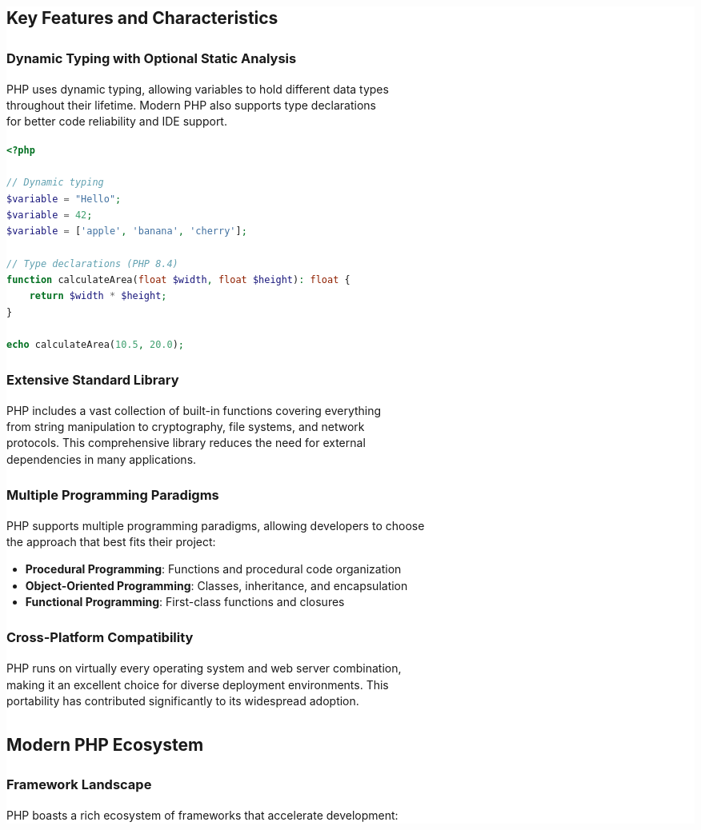 ## Key Features and Characteristics

### Dynamic Typing with Optional Static Analysis

PHP uses dynamic typing, allowing variables to hold different data types  
throughout their lifetime. Modern PHP also supports type declarations  
for better code reliability and IDE support.  

```php
<?php

// Dynamic typing
$variable = "Hello";
$variable = 42;
$variable = ['apple', 'banana', 'cherry'];

// Type declarations (PHP 8.4)
function calculateArea(float $width, float $height): float {
    return $width * $height;
}

echo calculateArea(10.5, 20.0);
```

### Extensive Standard Library

PHP includes a vast collection of built-in functions covering everything  
from string manipulation to cryptography, file systems, and network  
protocols. This comprehensive library reduces the need for external  
dependencies in many applications.  

### Multiple Programming Paradigms

PHP supports multiple programming paradigms, allowing developers to choose  
the approach that best fits their project:  

- **Procedural Programming**: Functions and procedural code organization  
- **Object-Oriented Programming**: Classes, inheritance, and encapsulation  
- **Functional Programming**: First-class functions and closures  

### Cross-Platform Compatibility

PHP runs on virtually every operating system and web server combination,  
making it an excellent choice for diverse deployment environments. This  
portability has contributed significantly to its widespread adoption.  

## Modern PHP Ecosystem

### Framework Landscape

PHP boasts a rich ecosystem of frameworks that accelerate development:  
